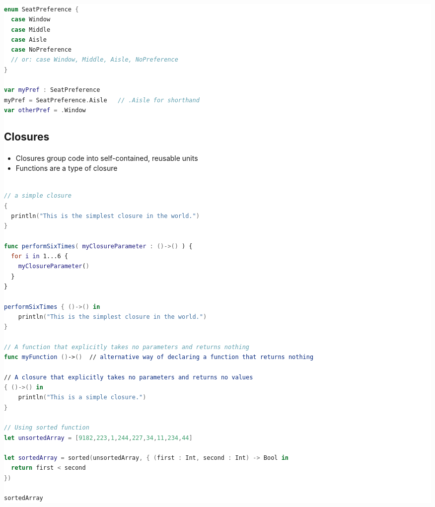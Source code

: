 ```swift
enum SeatPreference {
  case Window
  case Middle
  case Aisle
  case NoPreference
  // or: case Window, Middle, Aisle, NoPreference
}

var myPref : SeatPreference
myPref = SeatPreference.Aisle   // .Aisle for shorthand
var otherPref = .Window
```

## Closures

* Closures group code into self-contained, reusable units
* Functions are a type of closure

```swift

// a simple closure
{
  println("This is the simplest closure in the world.")
}

func performSixTimes( myClosureParameter : ()->() ) {
  for i in 1...6 {
    myClosureParameter()
  }
}

performSixTimes { ()->() in
    println("This is the simplest closure in the world.")
}

// A function that explicitly takes no parameters and returns nothing
func myFunction ()->()  // alternative way of declaring a function that returns nothing

// A closure that explicitly takes no parameters and returns no values
{ ()->() in
    println("This is a simple closure.")
}

// Using sorted function
let unsortedArray = [9182,223,1,244,227,34,11,234,44]

let sortedArray = sorted(unsortedArray, { (first : Int, second : Int) -> Bool in
  return first < second
})

sortedArray
```
